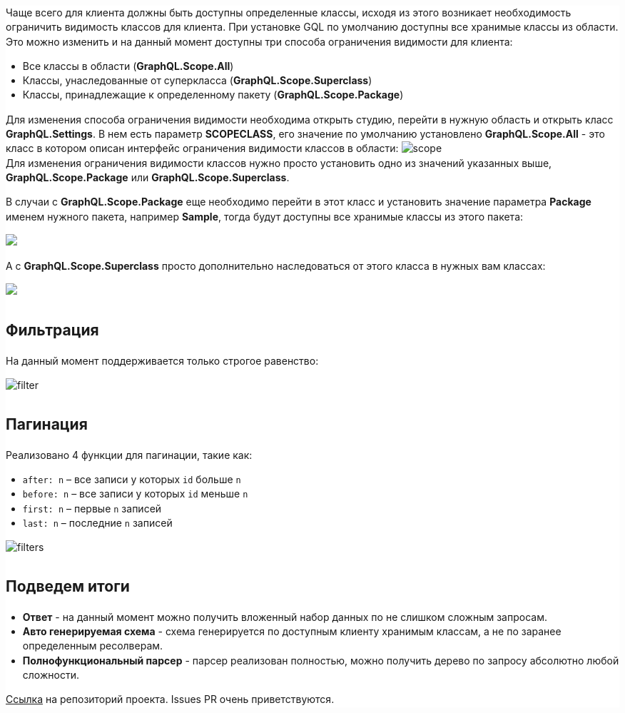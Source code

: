 Чаще всего для клиента должны быть доступны определенные классы, исходя из этого возникает необходимость ограничить видимость классов для клиента. При установке GQL по умолчанию доступны все хранимые классы из области. Это можно изменить и на данный момент доступны три способа ограничения видимости для клиента:

- Все классы в области (**GraphQL.Scope.All**)
- Классы, унаследованные от суперкласса (**GraphQL.Scope.Superclass**)
- Классы, принадлежащие к определенному пакету (**GraphQL.Scope.Package**)

Для изменения способа ограничения видимости необходима открыть студию, перейти в нужную область и открыть класс **GraphQL.Settings**. В нем есть параметр **SCOPECLASS**, его значение по умолчанию установлено **GraphQL.Scope.All** - это класс в котором описан интерфейс ограничения видимости классов в области:
![scope](https://pp.userapi.com/c830109/v830109849/fc892/fYFBSE-q2Ws.jpg)\
Для изменения ограничения видимости классов нужно просто установить одно из значений указанных выше, **GraphQL.Scope.Package** или **GraphQL.Scope.Superclass**.

В случаи с **GraphQL.Scope.Package** еще необходимо перейти в этот класс и установить значение параметра **Package** именем нужного пакета, например **Sample**, тогда будут доступны все хранимые классы из этого пакета:

![](https://pp.userapi.com/c830109/v830109849/fc8d9/i2yDROI61Ys.jpg)

А с **GraphQL.Scope.Superclass** просто дополнительно наследоваться от этого класса в нужных вам классах:

![](https://pp.userapi.com/c830109/v830109437/fbc84/xPpHmCKd0g4.jpg)

## Фильтрация

На данный момент поддерживается только строгое равенство:

![filter](https://pp.userapi.com/c845221/v845221849/5045f/Q0kUiLLXXPQ.jpg)

## Пагинация

 Реализовано 4 функции для пагинации, такие как:

- `after: n` – все записи у которых `id` больше `n`
- `before: n` – все записи у которых `id` меньше `n`
- `first: n` – первые `n` записей
- `last: n` – последние `n` записей

![filters](https://pp.userapi.com/c845221/v845221237/553cd/_g6sZTZ5qpA.jpg)

## Подведем итоги

- **Ответ** - на данный момент можно получить вложенный набор данных по не слишком сложным запросам.
- **Авто генерируемая схема** - схема генерируется по доступным клиенту хранимым классам, а не по заранее определенным ресолверам.
- **Полнофункциональный парсер** - парсер реализован полностью, можно получить дерево по запросу абсолютно любой сложности.

[Ссылка](https://github.com/intersystems-ru/GraphQL/) на репозиторий проекта. Issues PR очень приветствуются.